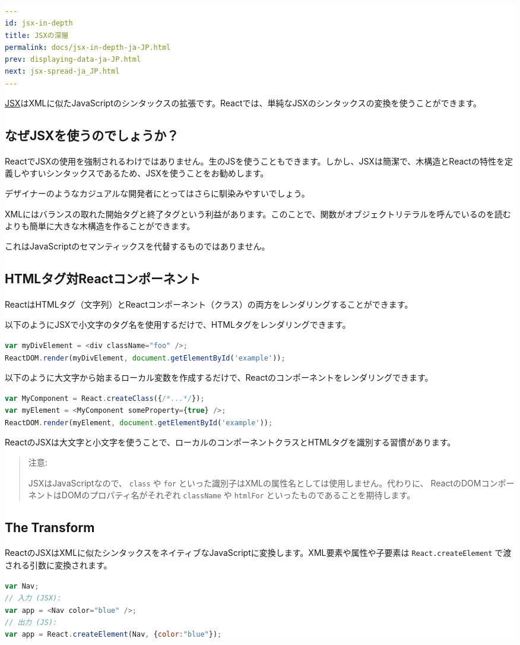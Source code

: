 ```yaml
---
id: jsx-in-depth
title: JSXの深層
permalink: docs/jsx-in-depth-ja-JP.html
prev: displaying-data-ja-JP.html
next: jsx-spread-ja_JP.html
---
```


[JSX](https://facebook.github.io/jsx/)はXMLに似たJavaScriptのシンタックスの拡張です。Reactでは、単純なJSXのシンタックスの変換を使うことができます。

## なぜJSXを使うのでしょうか？

ReactでJSXの使用を強制されるわけではありません。生のJSを使うこともできます。しかし、JSXは簡潔で、木構造とReactの特性を定義しやすいシンタックスであるため、JSXを使うことをお勧めします。

デザイナーのようなカジュアルな開発者にとってはさらに馴染みやすいでしょう。

XMLにはバランスの取れた開始タグと終了タグという利益があります。このことで、関数がオブジェクトリテラルを呼んでいるのを読むよりも簡単に大きな木構造を作ることができます。

これはJavaScriptのセマンティックスを代替するものではありません。

## HTMLタグ対Reactコンポーネント

ReactはHTMLタグ（文字列）とReactコンポーネント（クラス）の両方をレンダリングすることができます。

以下のようにJSXで小文字のタグ名を使用するだけで、HTMLタグをレンダリングできます。

```javascript
var myDivElement = <div className="foo" />;
ReactDOM.render(myDivElement, document.getElementById('example'));
```

以下のように大文字から始まるローカル変数を作成するだけで、Reactのコンポーネントをレンダリングできます。

```javascript
var MyComponent = React.createClass({/*...*/});
var myElement = <MyComponent someProperty={true} />;
ReactDOM.render(myElement, document.getElementById('example'));
```

ReactのJSXは大文字と小文字を使うことで、ローカルのコンポーネントクラスとHTMLタグを識別する習慣があります。

> 注意:
>
> JSXはJavaScriptなので、 `class` や `for` といった識別子はXMLの属性名としては使用しません。代わりに、 ReactのDOMコンポーネントはDOMのプロパティ名がそれぞれ `className` や `htmlFor` といったものであることを期待します。

## The Transform

ReactのJSXはXMLに似たシンタックスをネイティブなJavaScriptに変換します。XML要素や属性や子要素は `React.createElement` で渡される引数に変換されます。

```javascript
var Nav;
// 入力 (JSX):
var app = <Nav color="blue" />;
// 出力 (JS):
var app = React.createElement(Nav, {color:"blue"});
```
